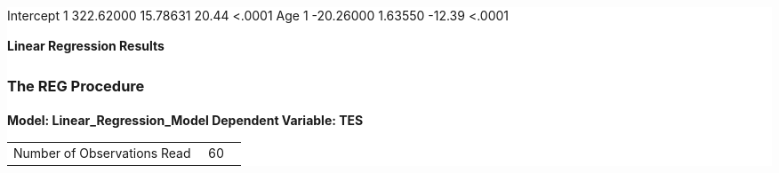   </tr>

  <tr>

   <td width="70">Intercept</td>

   <td width="32">1</td>

   <td width="81">322.62000</td>

   <td width="73">15.78631</td>

   <td width="57">20.44</td>

   <td width="58">&lt;.0001</td>

  </tr>

  <tr>

   <td width="70">Age</td>

   <td width="32">1</td>

   <td width="81">-20.26000</td>

   <td width="73">1.63550</td>

   <td width="57">-12.39</td>

   <td width="58">&lt;.0001</td>

  </tr>

 </tbody>

</table>







<strong>Linear Regression Results  </strong>




<h3>The REG Procedure</h3>

<strong>Model: Linear_Regression_Model Dependent Variable: TES   </strong>




<table width="235">

 <tbody>

  <tr>

   <td width="205">Number of Observations Read</td>

   <td width="30">60</td>

  </tr>

  <tr>
